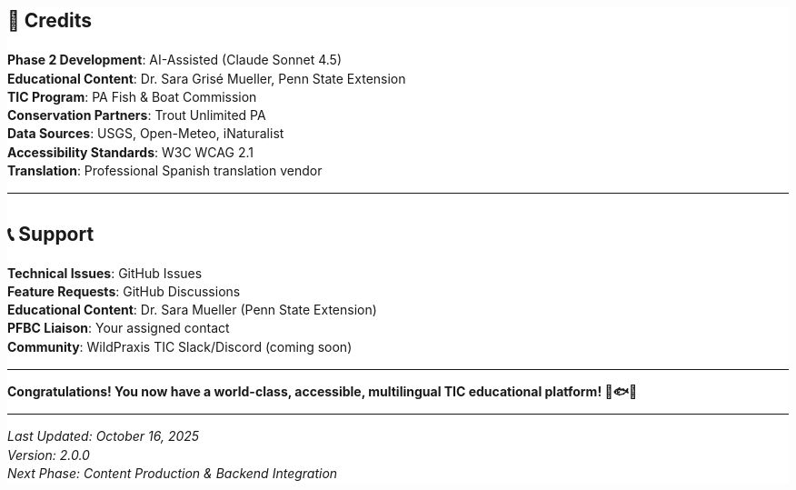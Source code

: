 
## 🙏 Credits

**Phase 2 Development**: AI-Assisted (Claude Sonnet 4.5)  
**Educational Content**: Dr. Sara Grisé Mueller, Penn State Extension  
**TIC Program**: PA Fish & Boat Commission  
**Conservation Partners**: Trout Unlimited PA  
**Data Sources**: USGS, Open-Meteo, iNaturalist  
**Accessibility Standards**: W3C WCAG 2.1  
**Translation**: Professional Spanish translation vendor  

---

## 📞 Support

**Technical Issues**: GitHub Issues  
**Feature Requests**: GitHub Discussions  
**Educational Content**: Dr. Sara Mueller (Penn State Extension)  
**PFBC Liaison**: Your assigned contact  
**Community**: WildPraxis TIC Slack/Discord (coming soon)  

---

**Congratulations! You now have a world-class, accessible, multilingual TIC educational platform! 🎉🐟💙**

---

*Last Updated: October 16, 2025*  
*Version: 2.0.0*  
*Next Phase: Content Production & Backend Integration*

